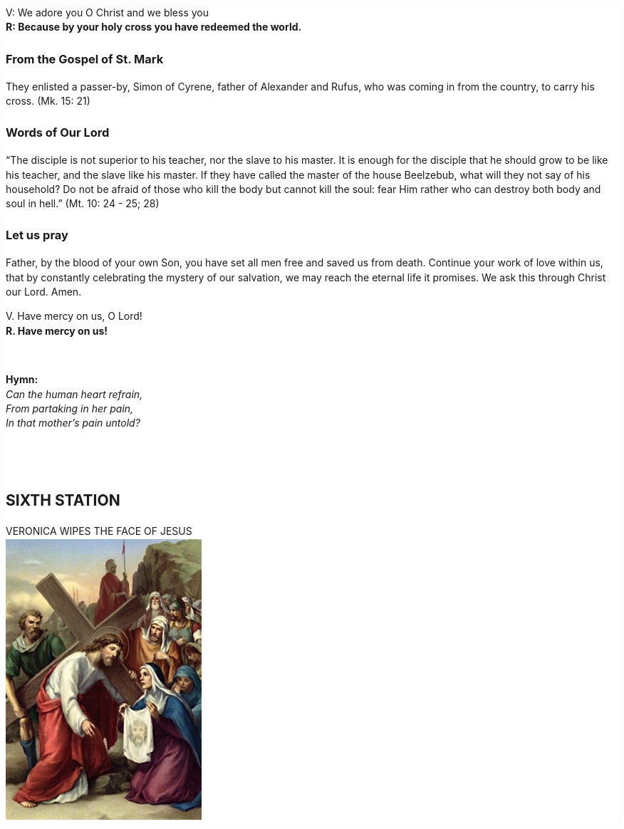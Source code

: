 V: 	We adore you O Christ and we bless you  
**R:	Because by your holy cross you have redeemed the world.**  



### From the Gospel of St. Mark ###
They enlisted a passer-by, Simon of Cyrene, father of Alexander and Rufus, who was coming in from the country, to carry his cross. (Mk. 15: 21)

### Words of Our Lord ###
“The disciple is not superior to his teacher, nor the slave to his master. It is enough for the disciple that he should grow to be like his teacher, and the slave like his master. If they have called the master of the house Beelzebub, what will they not say of his household? Do not be afraid of those who kill the body but cannot kill the soul: fear Him rather who can destroy both body and soul in hell.” (Mt. 10: 24 - 25; 28)

### Let us pray ###
Father, by the blood of your own Son, you have set all men free and saved us from death. Continue your work of love within us, that by constantly celebrating the mystery of our salvation, we may reach the eternal life it promises. We ask this through Christ our Lord. Amen.


V. 	Have mercy on us, O Lord!  
**R. 	Have mercy on us!**

<br>

**Hymn:**  
*Can the human heart refrain,  
From partaking in her pain,  
In that mother’s pain untold?*


<br> <br>

## SIXTH STATION ##

VERONICA WIPES THE FACE OF JESUS  
![alt text](assets/images/station06.jpg)   
